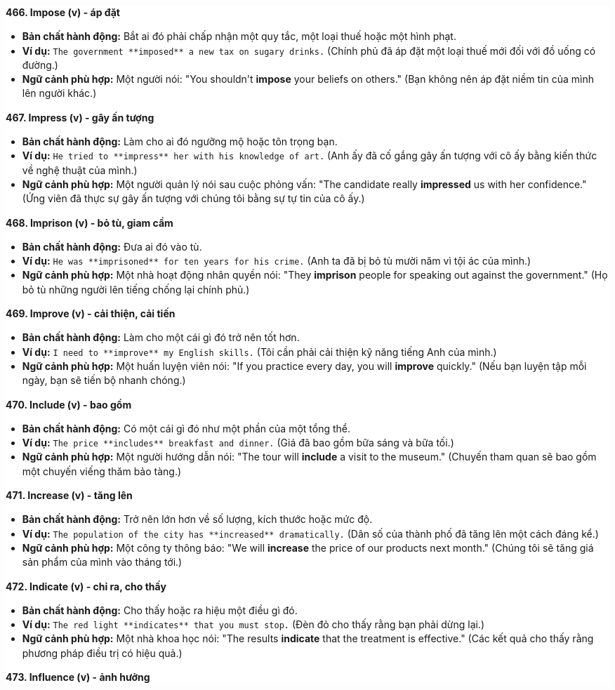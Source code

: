**466. Impose (v) - áp đặt**

* **Bản chất hành động:** Bắt ai đó phải chấp nhận một quy tắc, một loại thuế hoặc một hình phạt.
* **Ví dụ:** `The government **imposed** a new tax on sugary drinks.` (Chính phủ đã áp đặt một loại thuế mới đối với đồ uống có đường.)
* **Ngữ cảnh phù hợp:** Một người nói: "You shouldn't **impose** your beliefs on others." (Bạn không nên áp đặt niềm tin của mình lên người khác.)

**467. Impress (v) - gây ấn tượng**

* **Bản chất hành động:** Làm cho ai đó ngưỡng mộ hoặc tôn trọng bạn.
* **Ví dụ:** `He tried to **impress** her with his knowledge of art.` (Anh ấy đã cố gắng gây ấn tượng với cô ấy bằng kiến thức về nghệ thuật của mình.)
* **Ngữ cảnh phù hợp:** Một người quản lý nói sau cuộc phỏng vấn: "The candidate really **impressed** us with her confidence." (Ứng viên đã thực sự gây ấn tượng với chúng tôi bằng sự tự tin của cô ấy.)

**468. Imprison (v) - bỏ tù, giam cầm**

* **Bản chất hành động:** Đưa ai đó vào tù.
* **Ví dụ:** `He was **imprisoned** for ten years for his crime.` (Anh ta đã bị bỏ tù mười năm vì tội ác của mình.)
* **Ngữ cảnh phù hợp:** Một nhà hoạt động nhân quyền nói: "They **imprison** people for speaking out against the government." (Họ bỏ tù những người lên tiếng chống lại chính phủ.)

**469. Improve (v) - cải thiện, cải tiến**

* **Bản chất hành động:** Làm cho một cái gì đó trở nên tốt hơn.
* **Ví dụ:** `I need to **improve** my English skills.` (Tôi cần phải cải thiện kỹ năng tiếng Anh của mình.)
* **Ngữ cảnh phù hợp:** Một huấn luyện viên nói: "If you practice every day, you will **improve** quickly." (Nếu bạn luyện tập mỗi ngày, bạn sẽ tiến bộ nhanh chóng.)

**470. Include (v) - bao gồm**

* **Bản chất hành động:** Có một cái gì đó như một phần của một tổng thể.
* **Ví dụ:** `The price **includes** breakfast and dinner.` (Giá đã bao gồm bữa sáng và bữa tối.)
* **Ngữ cảnh phù hợp:** Một người hướng dẫn nói: "The tour will **include** a visit to the museum." (Chuyến tham quan sẽ bao gồm một chuyến viếng thăm bảo tàng.)

**471. Increase (v) - tăng lên**

* **Bản chất hành động:** Trở nên lớn hơn về số lượng, kích thước hoặc mức độ.
* **Ví dụ:** `The population of the city has **increased** dramatically.` (Dân số của thành phố đã tăng lên một cách đáng kể.)
* **Ngữ cảnh phù hợp:** Một công ty thông báo: "We will **increase** the price of our products next month." (Chúng tôi sẽ tăng giá sản phẩm của mình vào tháng tới.)

**472. Indicate (v) - chỉ ra, cho thấy**

* **Bản chất hành động:** Cho thấy hoặc ra hiệu một điều gì đó.
* **Ví dụ:** `The red light **indicates** that you must stop.` (Đèn đỏ cho thấy rằng bạn phải dừng lại.)
* **Ngữ cảnh phù hợp:** Một nhà khoa học nói: "The results **indicate** that the treatment is effective." (Các kết quả cho thấy rằng phương pháp điều trị có hiệu quả.)

**473. Influence (v) - ảnh hưởng**
